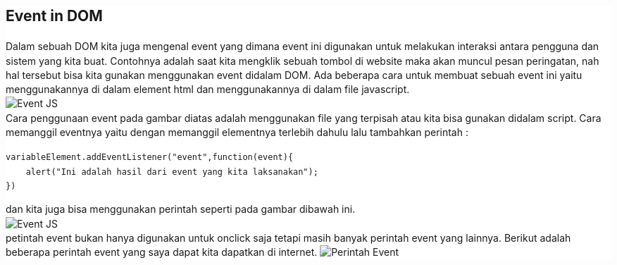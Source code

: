 ## Event in DOM
Dalam sebuah DOM kita juga mengenal event yang dimana event ini digunakan untuk melakukan interaksi antara pengguna dan sistem yang kita buat. Contohnya adalah saat kita mengklik sebuah tombol di website maka akan muncul pesan peringatan, nah hal tersebut bisa kita gunakan menggunakan event didalam DOM. Ada beberapa cara untuk membuat sebuah event ini yaitu menggunakannya di dalam element html dan menggunakannya di dalam file javascript.  
![Event JS](./event.png)  
Cara penggunaan event pada gambar diatas adalah menggunakan file yang terpisah atau kita bisa gunakan didalam script. Cara memanggil eventnya yaitu dengan memanggil elementnya terlebih dahulu lalu tambahkan perintah :
```
variableElement.addEventListener("event",function(event){
    alert("Ini adalah hasil dari event yang kita laksanakan");
})
```
dan kita juga bisa menggunakan perintah seperti pada gambar dibawah ini.  
![Event JS](./event2.png)  
petintah event bukan hanya digunakan untuk onclick saja tetapi masih banyak perintah event yang lainnya. Berikut adalah beberapa perintah event yang saya dapat kita dapatkan di internet.
![Perintah Event](./event.jpg)
